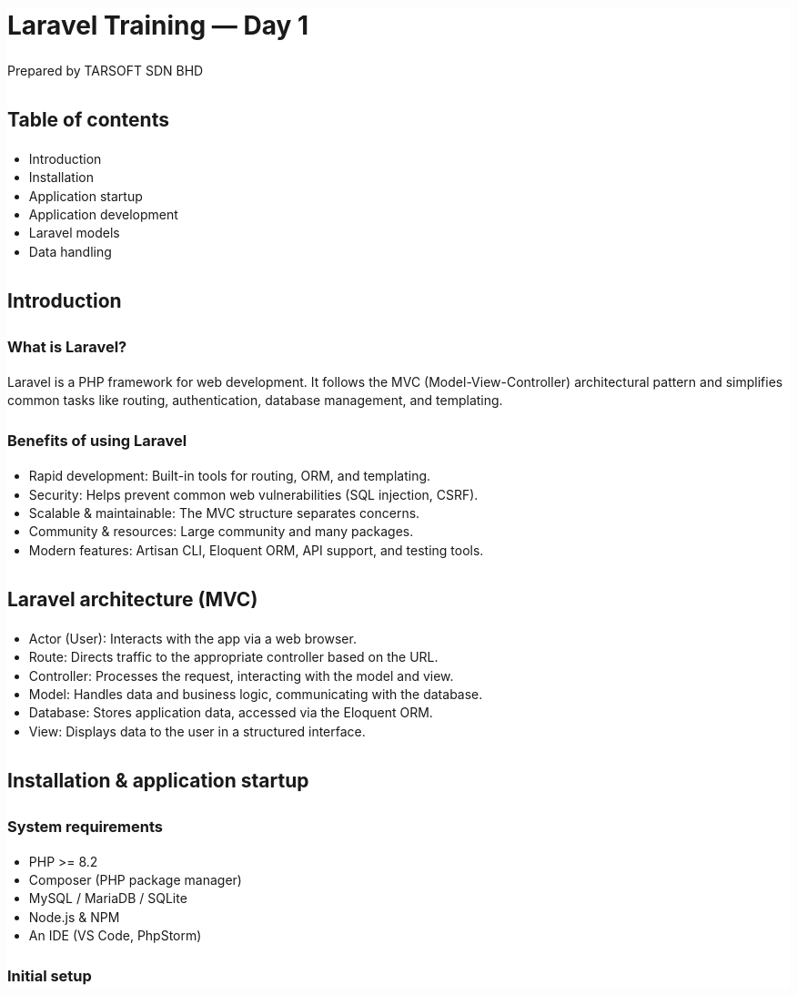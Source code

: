 # Laravel Training — Day 1

Prepared by TARSOFT SDN BHD

## Table of contents

- Introduction
- Installation
- Application startup
- Application development
- Laravel models
- Data handling

## Introduction

### What is Laravel?

Laravel is a PHP framework for web development. It follows the MVC (Model-View-Controller) architectural pattern and simplifies common tasks like routing, authentication, database management, and templating.

### Benefits of using Laravel

- Rapid development: Built-in tools for routing, ORM, and templating.
- Security: Helps prevent common web vulnerabilities (SQL injection, CSRF).
- Scalable & maintainable: The MVC structure separates concerns.
- Community & resources: Large community and many packages.
- Modern features: Artisan CLI, Eloquent ORM, API support, and testing tools.

## Laravel architecture (MVC)

- Actor (User): Interacts with the app via a web browser.
- Route: Directs traffic to the appropriate controller based on the URL.
- Controller: Processes the request, interacting with the model and view.
- Model: Handles data and business logic, communicating with the database.
- Database: Stores application data, accessed via the Eloquent ORM.
- View: Displays data to the user in a structured interface.

## Installation & application startup

### System requirements

- PHP >= 8.2
- Composer (PHP package manager)
- MySQL / MariaDB / SQLite
- Node.js & NPM
- An IDE (VS Code, PhpStorm)

### Initial setup
